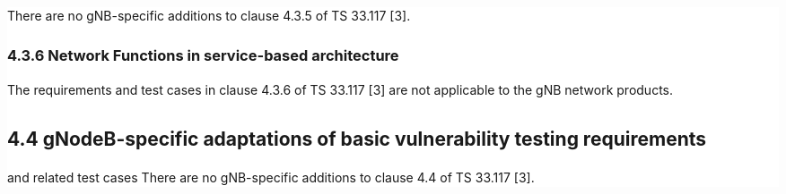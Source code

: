 There are no gNB-specific additions to clause 4.3.5 of TS 33.117 [3].
### 4.3.6 Network Functions in service-based architecture
The requirements and test cases in clause 4.3.6 of TS 33.117 [3] are not
applicable to the gNB network products.
## 4.4 gNodeB-specific adaptations of basic vulnerability testing requirements
and related test cases
There are no gNB-specific additions to clause 4.4 of TS 33.117 [3].
#